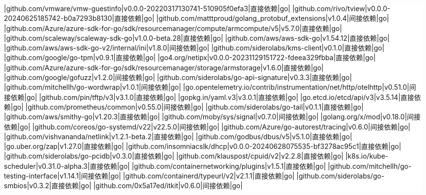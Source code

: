 |github.com/vmware/vmw-guestinfo|v0.0.0-20220317130741-510905f0efa3|直接依赖|go|
|github.com/rivo/tview|v0.0.0-20240625185742-b0a7293b8130|直接依赖|go|
|github.com/matttproud/golang_protobuf_extensions|v1.0.4|间接依赖|go|
|github.com/Azure/azure-sdk-for-go/sdk/resourcemanager/compute/armcompute/v5|v5.7.0|直接依赖|go|
|github.com/scaleway/scaleway-sdk-go|v1.0.0-beta.28|直接依赖|go|
|github.com/aws/aws-sdk-go|v1.54.12|直接依赖|go|
|github.com/aws/aws-sdk-go-v2/internal/ini|v1.8.0|间接依赖|go|
|github.com/siderolabs/kms-client|v0.1.0|直接依赖|go|
|github.com/google/go-tpm|v0.9.1|直接依赖|go|
|go4.org/netipx|v0.0.0-20231129151722-fdeea329fbba|直接依赖|go|
|github.com/Azure/azure-sdk-for-go/sdk/resourcemanager/storage/armstorage|v1.6.0|直接依赖|go|
|github.com/google/gofuzz|v1.2.0|间接依赖|go|
|github.com/siderolabs/go-api-signature|v0.3.3|直接依赖|go|
|github.com/mitchellh/go-wordwrap|v1.0.1|间接依赖|go|
|go.opentelemetry.io/contrib/instrumentation/net/http/otelhttp|v0.51.0|间接依赖|go|
|github.com/pin/tftp/v3|v3.1.0|直接依赖|go|
|gopkg.in/yaml.v3|v3.0.1|直接依赖|go|
|go.etcd.io/etcd/api/v3|v3.5.14|直接依赖|go|
|github.com/prometheus/common|v0.55.0|间接依赖|go|
|github.com/siderolabs/go-tail|v0.1.1|直接依赖|go|
|github.com/aws/smithy-go|v1.20.3|直接依赖|go|
|github.com/moby/sys/signal|v0.7.0|间接依赖|go|
|golang.org/x/mod|v0.18.0|间接依赖|go|
|github.com/coreos/go-systemd/v22|v22.5.0|间接依赖|go|
|github.com/Azure/go-autorest/tracing|v0.6.0|间接依赖|go|
|github.com/vishvananda/netlink|v1.2.1-beta.2|直接依赖|go|
|github.com/godbus/dbus/v5|v5.1.0|直接依赖|go|
|go.uber.org/zap|v1.27.0|直接依赖|go|
|github.com/insomniacslk/dhcp|v0.0.0-20240628075535-bf3278ac95c1|直接依赖|go|
|github.com/siderolabs/go-pcidb|v0.3.0|直接依赖|go|
|github.com/klauspost/cpuid/v2|v2.2.8|直接依赖|go|
|k8s.io/kube-scheduler|v0.31.0-alpha.3|直接依赖|go|
|github.com/containernetworking/plugins|v1.5.1|直接依赖|go|
|github.com/mitchellh/go-testing-interface|v1.14.1|间接依赖|go|
|github.com/containerd/typeurl/v2|v2.1.1|直接依赖|go|
|github.com/siderolabs/go-smbios|v0.3.2|直接依赖|go|
|github.com/0x5a17ed/itkit|v0.6.0|间接依赖|go|